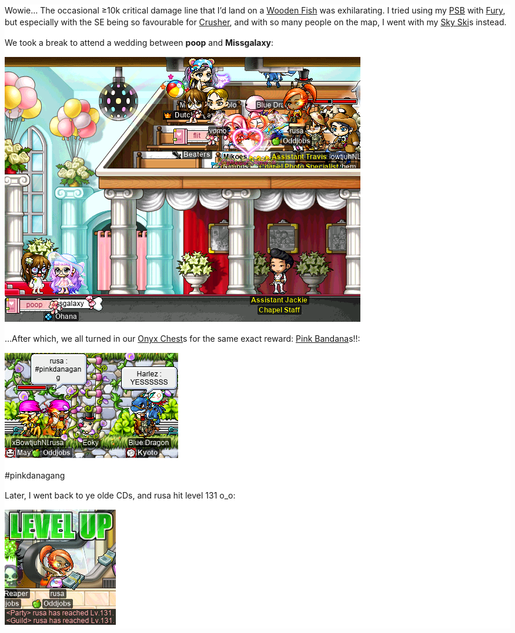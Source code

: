 Wowie… The occasional ≥10k critical damage line that I’d land on a [Wooden Fish](https://maplelegends.com/lib/monster?id=9600018) was exhilarating. I tried using my [PSB](https://maplelegends.com/lib/equip?id=1442057) with [Fury](https://maplelegends.com/lib/skill?id=1311004), but especially with the SE being so favourable for [Crusher](https://maplelegends.com/lib/skill?id=1311001), and with so many people on the map, I went with my [Sky Ski](https://maplelegends.com/lib/equip?id=01432018)s instead.

We took a break to attend a wedding between **poop** and **Missgalaxy**:

![poop × Missgalaxy](poop-x-missgalaxy.webp "poop × Missgalaxy")

…After which, we all turned in our [Onyx Chest](https://maplelegends.com/lib/etc?id=4031423)s for the same exact reward: [Pink Bandana](https://maplelegends.com/lib/equip?id=1002393)s!!:

![#pinkdanagang](pink-dana-gang.webp "#pinkdanagang")

\#pinkdanagang

Later, I went back to ye olde CDs, and rusa hit level 131 o\_o:

![rusa hits level 131!](rusa-131.webp "rusa hits level 131!")
